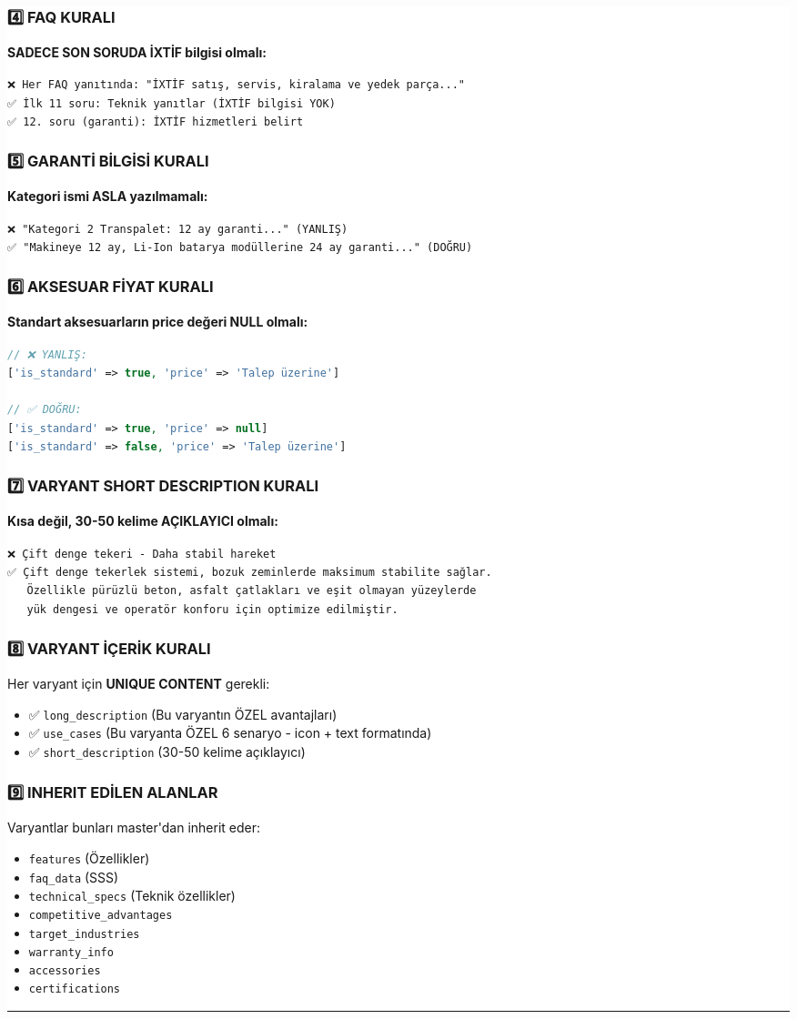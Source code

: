 ### 4️⃣ FAQ KURALI
**SADECE SON SORUDA İXTİF bilgisi olmalı:**
```
❌ Her FAQ yanıtında: "İXTİF satış, servis, kiralama ve yedek parça..."
✅ İlk 11 soru: Teknik yanıtlar (İXTİF bilgisi YOK)
✅ 12. soru (garanti): İXTİF hizmetleri belirt
```

### 5️⃣ GARANTİ BİLGİSİ KURALI
**Kategori ismi ASLA yazılmamalı:**
```
❌ "Kategori 2 Transpalet: 12 ay garanti..." (YANLIŞ)
✅ "Makineye 12 ay, Li-Ion batarya modüllerine 24 ay garanti..." (DOĞRU)
```

### 6️⃣ AKSESUAR FİYAT KURALI
**Standart aksesuarların price değeri NULL olmalı:**
```php
// ❌ YANLIŞ:
['is_standard' => true, 'price' => 'Talep üzerine']

// ✅ DOĞRU:
['is_standard' => true, 'price' => null]
['is_standard' => false, 'price' => 'Talep üzerine']
```

### 7️⃣ VARYANT SHORT DESCRIPTION KURALI
**Kısa değil, 30-50 kelime AÇIKLAYICI olmalı:**
```
❌ Çift denge tekeri - Daha stabil hareket
✅ Çift denge tekerlek sistemi, bozuk zeminlerde maksimum stabilite sağlar.
   Özellikle pürüzlü beton, asfalt çatlakları ve eşit olmayan yüzeylerde
   yük dengesi ve operatör konforu için optimize edilmiştir.
```

### 8️⃣ VARYANT İÇERİK KURALI
Her varyant için **UNIQUE CONTENT** gerekli:
- ✅ `long_description` (Bu varyantın ÖZEL avantajları)
- ✅ `use_cases` (Bu varyanta ÖZEL 6 senaryo - icon + text formatında)
- ✅ `short_description` (30-50 kelime açıklayıcı)

### 9️⃣ INHERIT EDİLEN ALANLAR
Varyantlar bunları master'dan inherit eder:
- `features` (Özellikler)
- `faq_data` (SSS)
- `technical_specs` (Teknik özellikler)
- `competitive_advantages`
- `target_industries`
- `warranty_info`
- `accessories`
- `certifications`

---